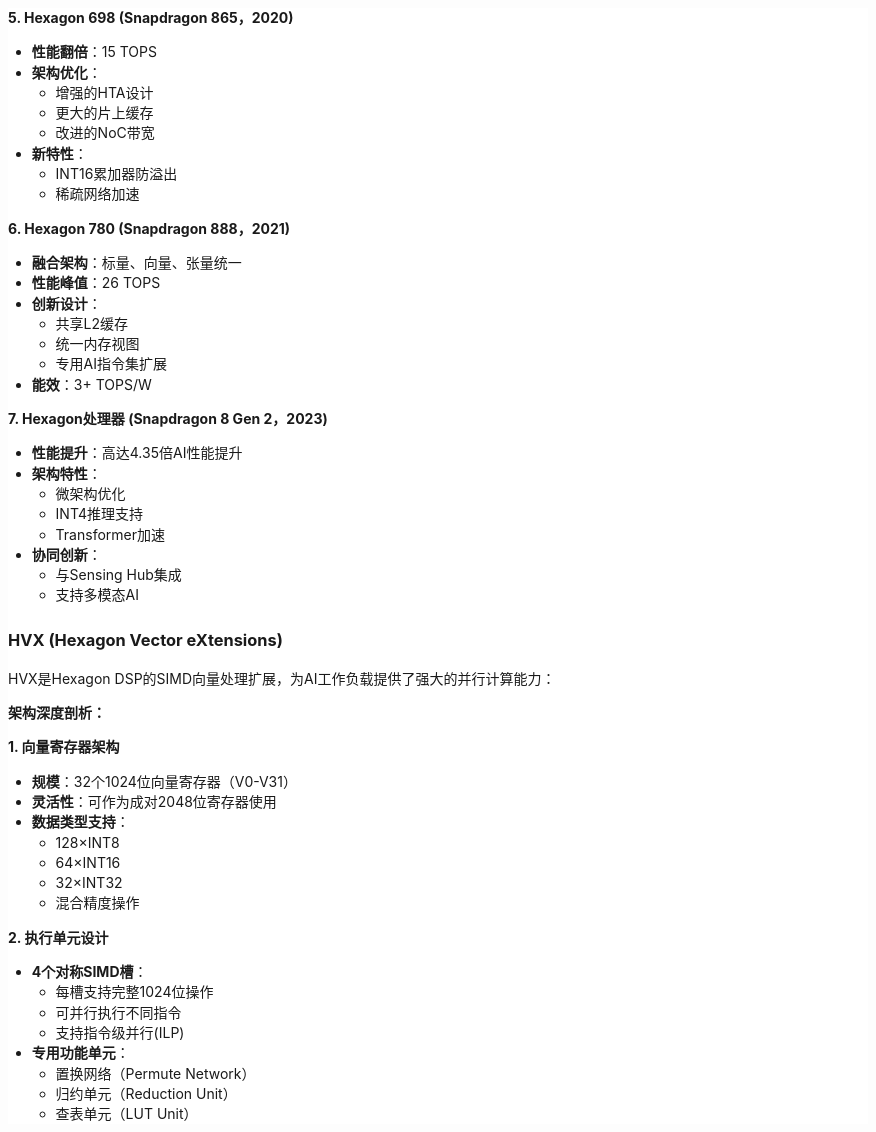 **5. Hexagon 698 (Snapdragon 865，2020)**
- **性能翻倍**：15 TOPS
- **架构优化**：
  - 增强的HTA设计
  - 更大的片上缓存
  - 改进的NoC带宽
- **新特性**：
  - INT16累加器防溢出
  - 稀疏网络加速

**6. Hexagon 780 (Snapdragon 888，2021)**
- **融合架构**：标量、向量、张量统一
- **性能峰值**：26 TOPS
- **创新设计**：
  - 共享L2缓存
  - 统一内存视图
  - 专用AI指令集扩展
- **能效**：3+ TOPS/W

**7. Hexagon处理器 (Snapdragon 8 Gen 2，2023)**
- **性能提升**：高达4.35倍AI性能提升
- **架构特性**：
  - 微架构优化
  - INT4推理支持
  - Transformer加速
- **协同创新**：
  - 与Sensing Hub集成
  - 支持多模态AI

### HVX (Hexagon Vector eXtensions)

HVX是Hexagon DSP的SIMD向量处理扩展，为AI工作负载提供了强大的并行计算能力：

**架构深度剖析：**

**1. 向量寄存器架构**
- **规模**：32个1024位向量寄存器（V0-V31）
- **灵活性**：可作为成对2048位寄存器使用
- **数据类型支持**：
  - 128×INT8
  - 64×INT16
  - 32×INT32
  - 混合精度操作

**2. 执行单元设计**
- **4个对称SIMD槽**：
  - 每槽支持完整1024位操作
  - 可并行执行不同指令
  - 支持指令级并行(ILP)
- **专用功能单元**：
  - 置换网络（Permute Network）
  - 归约单元（Reduction Unit）
  - 查表单元（LUT Unit）
